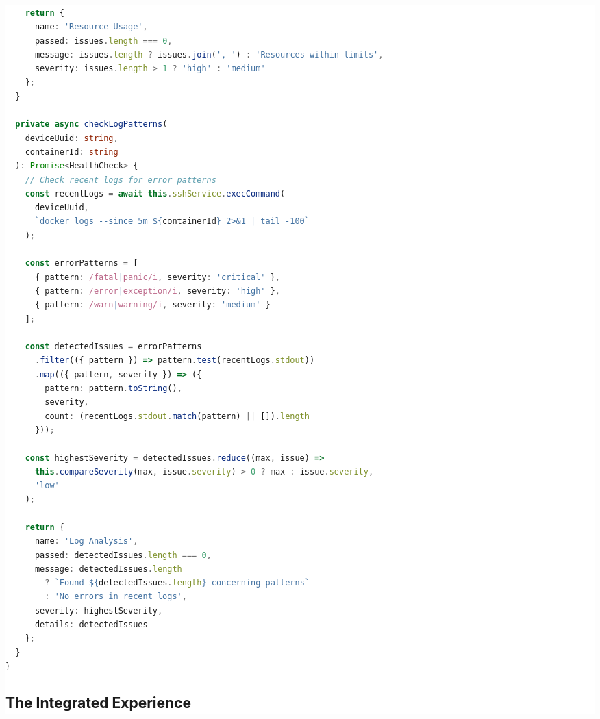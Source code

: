 ```typescript
    return {
      name: 'Resource Usage',
      passed: issues.length === 0,
      message: issues.length ? issues.join(', ') : 'Resources within limits',
      severity: issues.length > 1 ? 'high' : 'medium'
    };
  }

  private async checkLogPatterns(
    deviceUuid: string,
    containerId: string
  ): Promise<HealthCheck> {
    // Check recent logs for error patterns
    const recentLogs = await this.sshService.execCommand(
      deviceUuid,
      `docker logs --since 5m ${containerId} 2>&1 | tail -100`
    );

    const errorPatterns = [
      { pattern: /fatal|panic/i, severity: 'critical' },
      { pattern: /error|exception/i, severity: 'high' },
      { pattern: /warn|warning/i, severity: 'medium' }
    ];

    const detectedIssues = errorPatterns
      .filter(({ pattern }) => pattern.test(recentLogs.stdout))
      .map(({ pattern, severity }) => ({
        pattern: pattern.toString(),
        severity,
        count: (recentLogs.stdout.match(pattern) || []).length
      }));

    const highestSeverity = detectedIssues.reduce((max, issue) => 
      this.compareSeverity(max, issue.severity) > 0 ? max : issue.severity,
      'low'
    );

    return {
      name: 'Log Analysis',
      passed: detectedIssues.length === 0,
      message: detectedIssues.length 
        ? `Found ${detectedIssues.length} concerning patterns`
        : 'No errors in recent logs',
      severity: highestSeverity,
      details: detectedIssues
    };
  }
}
```

## The Integrated Experience
